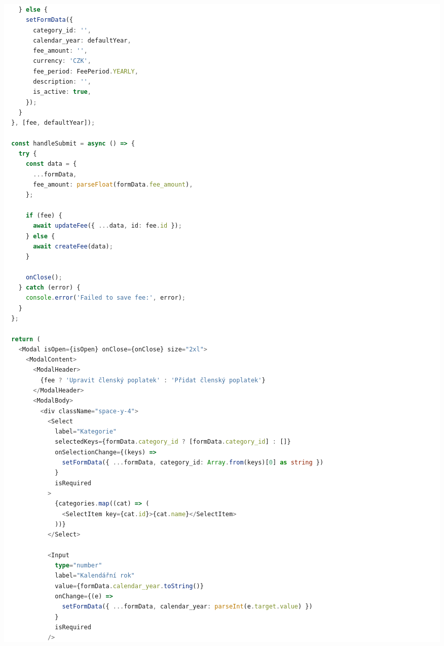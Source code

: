 ```typescript
    } else {
      setFormData({
        category_id: '',
        calendar_year: defaultYear,
        fee_amount: '',
        currency: 'CZK',
        fee_period: FeePeriod.YEARLY,
        description: '',
        is_active: true,
      });
    }
  }, [fee, defaultYear]);

  const handleSubmit = async () => {
    try {
      const data = {
        ...formData,
        fee_amount: parseFloat(formData.fee_amount),
      };

      if (fee) {
        await updateFee({ ...data, id: fee.id });
      } else {
        await createFee(data);
      }

      onClose();
    } catch (error) {
      console.error('Failed to save fee:', error);
    }
  };

  return (
    <Modal isOpen={isOpen} onClose={onClose} size="2xl">
      <ModalContent>
        <ModalHeader>
          {fee ? 'Upravit členský poplatek' : 'Přidat členský poplatek'}
        </ModalHeader>
        <ModalBody>
          <div className="space-y-4">
            <Select
              label="Kategorie"
              selectedKeys={formData.category_id ? [formData.category_id] : []}
              onSelectionChange={(keys) =>
                setFormData({ ...formData, category_id: Array.from(keys)[0] as string })
              }
              isRequired
            >
              {categories.map((cat) => (
                <SelectItem key={cat.id}>{cat.name}</SelectItem>
              ))}
            </Select>

            <Input
              type="number"
              label="Kalendářní rok"
              value={formData.calendar_year.toString()}
              onChange={(e) =>
                setFormData({ ...formData, calendar_year: parseInt(e.target.value) })
              }
              isRequired
            />

```